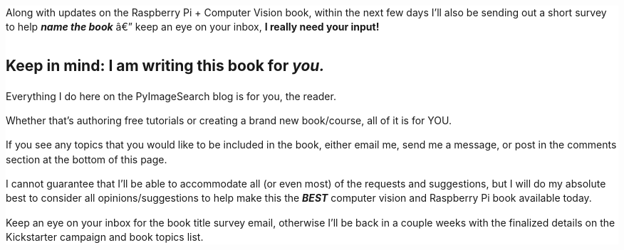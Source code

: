 Along with updates on the Raspberry Pi + Computer Vision book, within the next few days I’ll also be sending out a short survey to help ***name the book*** â€” keep an eye on your inbox, **I really need your input!**

## Keep in mind: I am writing this book for *you.*

Everything I do here on the PyImageSearch blog is for you, the reader.

Whether that’s authoring free tutorials or creating a brand new book/course, all of it is for YOU.

If you see any topics that you would like to be included in the book, either email me, send me a message, or post in the comments section at the bottom of this page.

I cannot guarantee that I’ll be able to accommodate all (or even most) of the requests and suggestions, but I will do my absolute best to consider all opinions/suggestions to help make this the ***BEST*** computer vision and Raspberry Pi book available today.

Keep an eye on your inbox for the book title survey email, otherwise I’ll be back in a couple weeks with the finalized details on the Kickstarter campaign and book topics list.
